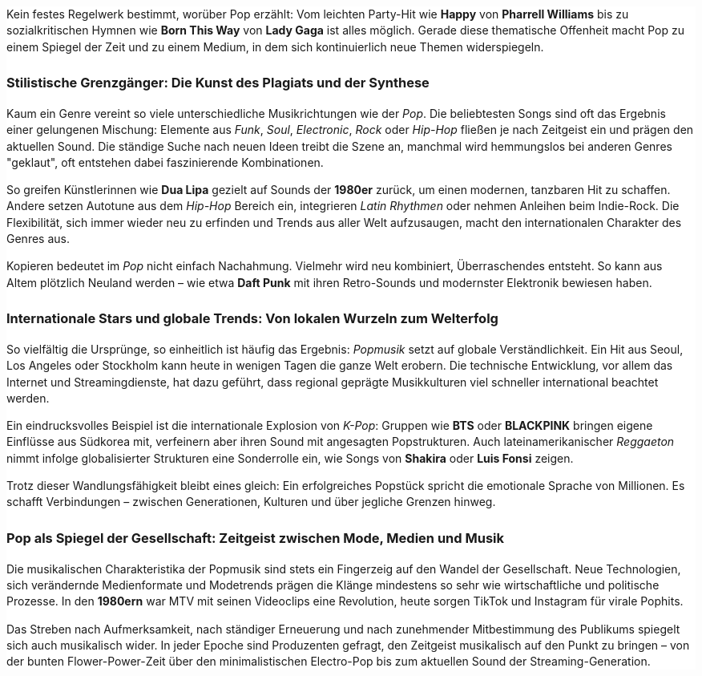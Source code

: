 Kein festes Regelwerk bestimmt, worüber Pop erzählt: Vom leichten Party-Hit wie **Happy** von
**Pharrell Williams** bis zu sozialkritischen Hymnen wie **Born This Way** von **Lady Gaga** ist
alles möglich. Gerade diese thematische Offenheit macht Pop zu einem Spiegel der Zeit und zu einem
Medium, in dem sich kontinuierlich neue Themen widerspiegeln.

### Stilistische Grenzgänger: Die Kunst des Plagiats und der Synthese

Kaum ein Genre vereint so viele unterschiedliche Musikrichtungen wie der _Pop_. Die beliebtesten
Songs sind oft das Ergebnis einer gelungenen Mischung: Elemente aus _Funk_, _Soul_, _Electronic_,
_Rock_ oder _Hip-Hop_ fließen je nach Zeitgeist ein und prägen den aktuellen Sound. Die ständige
Suche nach neuen Ideen treibt die Szene an, manchmal wird hemmungslos bei anderen Genres "geklaut",
oft entstehen dabei faszinierende Kombinationen.

So greifen Künstlerinnen wie **Dua Lipa** gezielt auf Sounds der **1980er** zurück, um einen
modernen, tanzbaren Hit zu schaffen. Andere setzen Autotune aus dem _Hip-Hop_ Bereich ein,
integrieren _Latin Rhythmen_ oder nehmen Anleihen beim Indie-Rock. Die Flexibilität, sich immer
wieder neu zu erfinden und Trends aus aller Welt aufzusaugen, macht den internationalen Charakter
des Genres aus.

Kopieren bedeutet im _Pop_ nicht einfach Nachahmung. Vielmehr wird neu kombiniert, Überraschendes
entsteht. So kann aus Altem plötzlich Neuland werden – wie etwa **Daft Punk** mit ihren Retro-Sounds
und modernster Elektronik bewiesen haben.

### Internationale Stars und globale Trends: Von lokalen Wurzeln zum Welterfolg

So vielfältig die Ursprünge, so einheitlich ist häufig das Ergebnis: _Popmusik_ setzt auf globale
Verständlichkeit. Ein Hit aus Seoul, Los Angeles oder Stockholm kann heute in wenigen Tagen die
ganze Welt erobern. Die technische Entwicklung, vor allem das Internet und Streamingdienste, hat
dazu geführt, dass regional geprägte Musikkulturen viel schneller international beachtet werden.

Ein eindrucksvolles Beispiel ist die internationale Explosion von _K-Pop_: Gruppen wie **BTS** oder
**BLACKPINK** bringen eigene Einflüsse aus Südkorea mit, verfeinern aber ihren Sound mit angesagten
Popstrukturen. Auch lateinamerikanischer _Reggaeton_ nimmt infolge globalisierter Strukturen eine
Sonderrolle ein, wie Songs von **Shakira** oder **Luis Fonsi** zeigen.

Trotz dieser Wandlungsfähigkeit bleibt eines gleich: Ein erfolgreiches Popstück spricht die
emotionale Sprache von Millionen. Es schafft Verbindungen – zwischen Generationen, Kulturen und über
jegliche Grenzen hinweg.

### Pop als Spiegel der Gesellschaft: Zeitgeist zwischen Mode, Medien und Musik

Die musikalischen Charakteristika der Popmusik sind stets ein Fingerzeig auf den Wandel der
Gesellschaft. Neue Technologien, sich verändernde Medienformate und Modetrends prägen die Klänge
mindestens so sehr wie wirtschaftliche und politische Prozesse. In den **1980ern** war MTV mit
seinen Videoclips eine Revolution, heute sorgen TikTok und Instagram für virale Pophits.

Das Streben nach Aufmerksamkeit, nach ständiger Erneuerung und nach zunehmender Mitbestimmung des
Publikums spiegelt sich auch musikalisch wider. In jeder Epoche sind Produzenten gefragt, den
Zeitgeist musikalisch auf den Punkt zu bringen – von der bunten Flower-Power-Zeit über den
minimalistischen Electro-Pop bis zum aktuellen Sound der Streaming-Generation.
